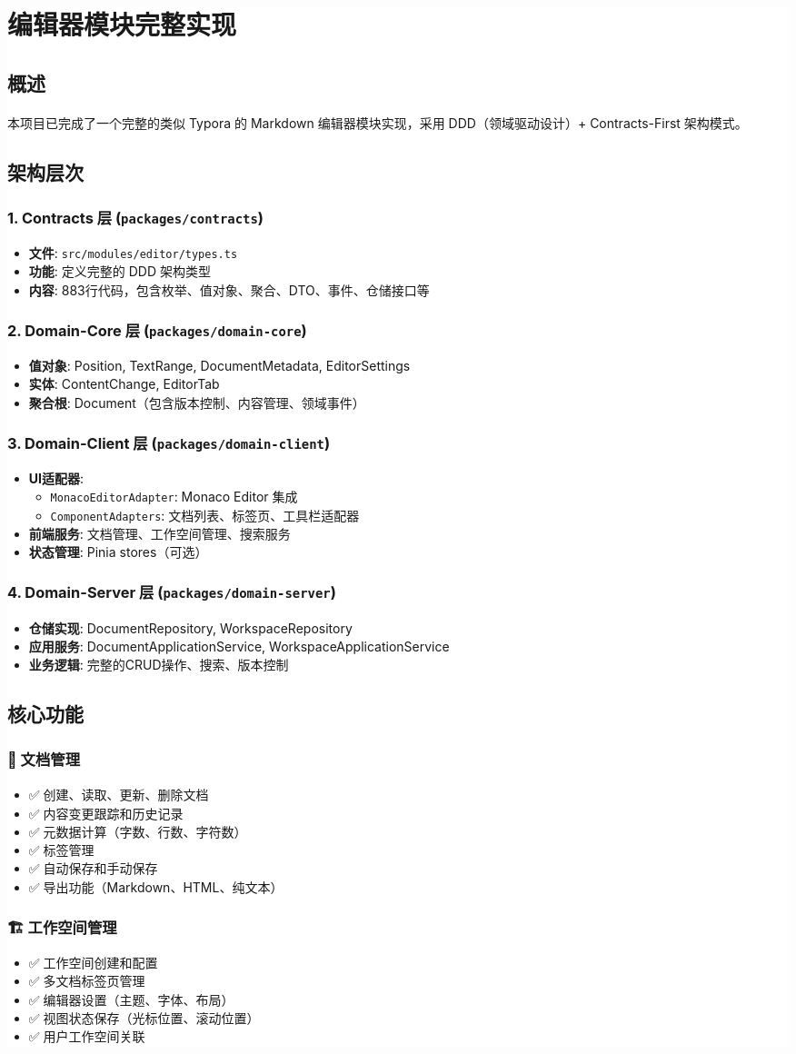 # 编辑器模块完整实现

## 概述

本项目已完成了一个完整的类似 Typora 的 Markdown 编辑器模块实现，采用 DDD（领域驱动设计）+ Contracts-First 架构模式。

## 架构层次

### 1. Contracts 层 (`packages/contracts`)
- **文件**: `src/modules/editor/types.ts`
- **功能**: 定义完整的 DDD 架构类型
- **内容**: 883行代码，包含枚举、值对象、聚合、DTO、事件、仓储接口等

### 2. Domain-Core 层 (`packages/domain-core`)
- **值对象**: Position, TextRange, DocumentMetadata, EditorSettings
- **实体**: ContentChange, EditorTab
- **聚合根**: Document（包含版本控制、内容管理、领域事件）

### 3. Domain-Client 层 (`packages/domain-client`)
- **UI适配器**: 
  - `MonacoEditorAdapter`: Monaco Editor 集成
  - `ComponentAdapters`: 文档列表、标签页、工具栏适配器
- **前端服务**: 文档管理、工作空间管理、搜索服务
- **状态管理**: Pinia stores（可选）

### 4. Domain-Server 层 (`packages/domain-server`)
- **仓储实现**: DocumentRepository, WorkspaceRepository
- **应用服务**: DocumentApplicationService, WorkspaceApplicationService
- **业务逻辑**: 完整的CRUD操作、搜索、版本控制

## 核心功能

### 📝 文档管理
- ✅ 创建、读取、更新、删除文档
- ✅ 内容变更跟踪和历史记录
- ✅ 元数据计算（字数、行数、字符数）
- ✅ 标签管理
- ✅ 自动保存和手动保存
- ✅ 导出功能（Markdown、HTML、纯文本）

### 🏗️ 工作空间管理
- ✅ 工作空间创建和配置
- ✅ 多文档标签页管理
- ✅ 编辑器设置（主题、字体、布局）
- ✅ 视图状态保存（光标位置、滚动位置）
- ✅ 用户工作空间关联
